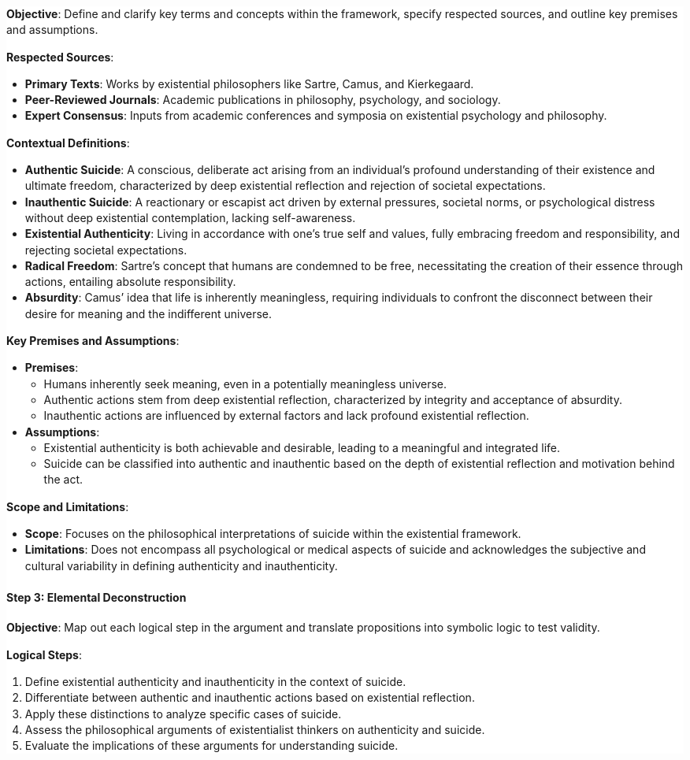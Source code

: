 **Objective**: Define and clarify key terms and concepts within the framework, specify respected sources, and outline key premises and assumptions.

**Respected Sources**:

- **Primary Texts**: Works by existential philosophers like Sartre, Camus, and Kierkegaard.
- **Peer-Reviewed Journals**: Academic publications in philosophy, psychology, and sociology.
- **Expert Consensus**: Inputs from academic conferences and symposia on existential psychology and philosophy.

**Contextual Definitions**:

- **Authentic Suicide**: A conscious, deliberate act arising from an individual’s profound understanding of their existence and ultimate freedom, characterized by deep existential reflection and rejection of societal expectations.
- **Inauthentic Suicide**: A reactionary or escapist act driven by external pressures, societal norms, or psychological distress without deep existential contemplation, lacking self-awareness.
- **Existential Authenticity**: Living in accordance with one’s true self and values, fully embracing freedom and responsibility, and rejecting societal expectations.
- **Radical Freedom**: Sartre’s concept that humans are condemned to be free, necessitating the creation of their essence through actions, entailing absolute responsibility.
- **Absurdity**: Camus’ idea that life is inherently meaningless, requiring individuals to confront the disconnect between their desire for meaning and the indifferent universe.

**Key Premises and Assumptions**:

- **Premises**:
    - Humans inherently seek meaning, even in a potentially meaningless universe.
    - Authentic actions stem from deep existential reflection, characterized by integrity and acceptance of absurdity.
    - Inauthentic actions are influenced by external factors and lack profound existential reflection.
- **Assumptions**:
    - Existential authenticity is both achievable and desirable, leading to a meaningful and integrated life.
    - Suicide can be classified into authentic and inauthentic based on the depth of existential reflection and motivation behind the act.

**Scope and Limitations**:

- **Scope**: Focuses on the philosophical interpretations of suicide within the existential framework.
- **Limitations**: Does not encompass all psychological or medical aspects of suicide and acknowledges the subjective and cultural variability in defining authenticity and inauthenticity.

#### Step 3: Elemental Deconstruction

**Objective**: Map out each logical step in the argument and translate propositions into symbolic logic to test validity.

**Logical Steps**:

1. Define existential authenticity and inauthenticity in the context of suicide.
2. Differentiate between authentic and inauthentic actions based on existential reflection.
3. Apply these distinctions to analyze specific cases of suicide.
4. Assess the philosophical arguments of existentialist thinkers on authenticity and suicide.
5. Evaluate the implications of these arguments for understanding suicide.
